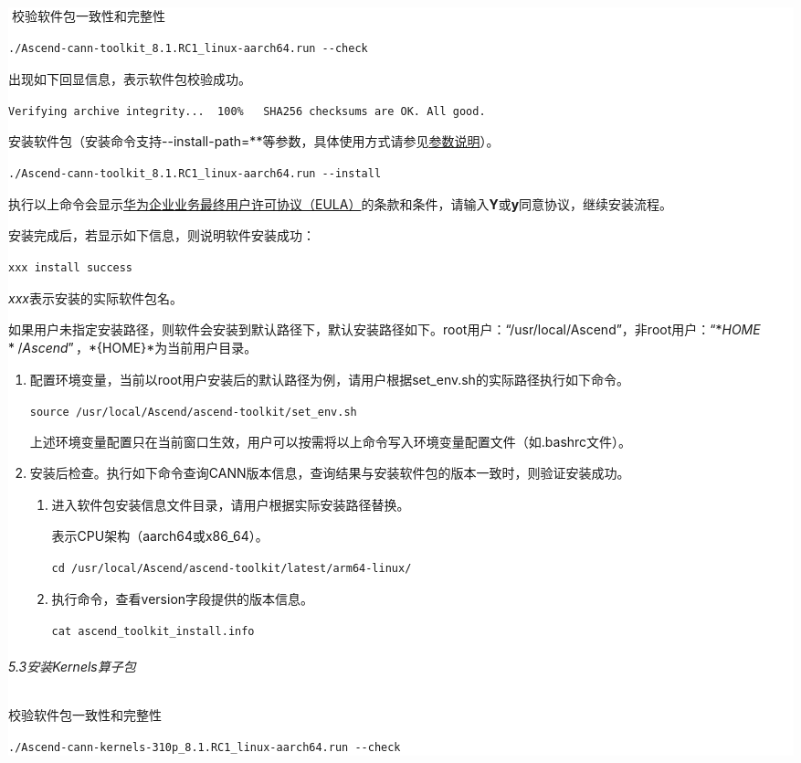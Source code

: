 ​	校验软件包一致性和完整性

```shell
./Ascend-cann-toolkit_8.1.RC1_linux-aarch64.run --check
```

出现如下回显信息，表示软件包校验成功。

```shell
Verifying archive integrity...  100%   SHA256 checksums are OK. All good.
```

安装软件包（安装命令支持--install-path=*<path>*等参数，具体使用方式请参见[参数说明](https://www.hiascend.com/document/detail/zh/CANNCommunityEdition/82RC1alpha001/softwareinst/instg/instg_0043.html#ZH-CN_TOPIC_0000002267423636)）。

```shell
./Ascend-cann-toolkit_8.1.RC1_linux-aarch64.run --install
```

执行以上命令会显示[华为企业业务最终用户许可协议（EULA）](https://e.huawei.com/cn/about/eula)的条款和条件，请输入**Y**或**y**同意协议，继续安装流程。

安装完成后，若显示如下信息，则说明软件安装成功：

```shell
xxx install success
```

*xxx*表示安装的实际软件包名。

如果用户未指定安装路径，则软件会安装到默认路径下，默认安装路径如下。root用户：“/usr/local/Ascend”，非root用户：“*${HOME}*/Ascend”，*${HOME}*为当前用户目录。

1. 配置环境变量，当前以root用户安装后的默认路径为例，请用户根据set_env.sh的实际路径执行如下命令。

   ```shell
   source /usr/local/Ascend/ascend-toolkit/set_env.sh
   ```

   上述环境变量配置只在当前窗口生效，用户可以按需将以上命令写入环境变量配置文件（如.bashrc文件）。

2. 安装后检查。执行如下命令查询CANN版本信息，查询结果与安装软件包的版本一致时，则验证安装成功。

   1. 进入软件包安装信息文件目录，请用户根据实际安装路径替换。

      表示CPU架构（aarch64或x86_64）。

      ```shell
      cd /usr/local/Ascend/ascend-toolkit/latest/arm64-linux/
      ```

   2. 执行命令，查看version字段提供的版本信息。

      ```shell
      cat ascend_toolkit_install.info
      ```

###### 5.3安装Kernels算子包

校验软件包一致性和完整性

```shell
./Ascend-cann-kernels-310p_8.1.RC1_linux-aarch64.run --check
```
